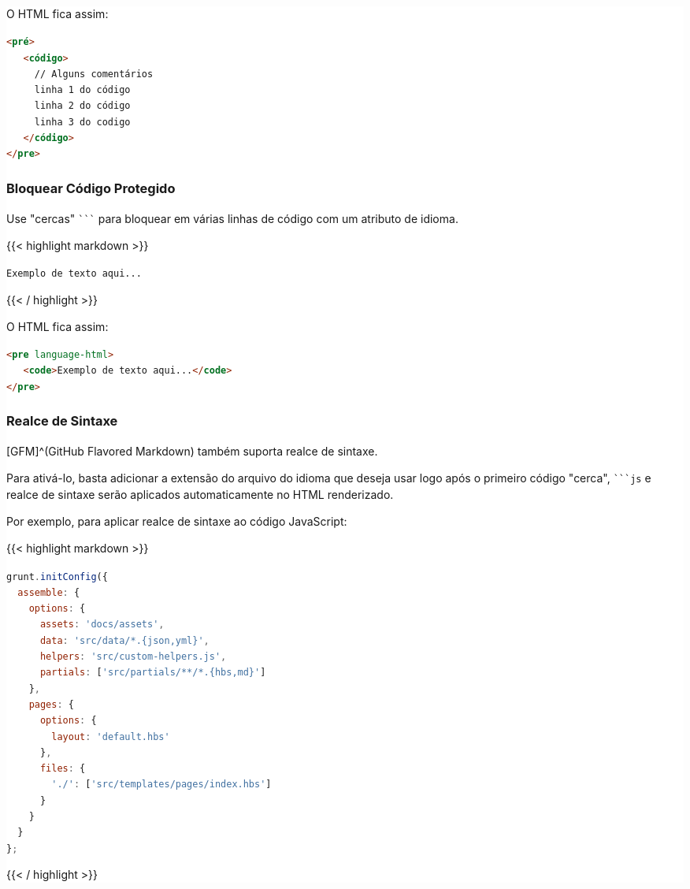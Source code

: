 O HTML fica assim:

```html
<pré>
   <código>
     // Alguns comentários
     linha 1 do código
     linha 2 do código
     linha 3 do codigo
   </código>
</pre>
```

### Bloquear Código Protegido

Use "cercas" <code>```</code> para bloquear em várias linhas de código com um atributo de idioma.

{{< highlight markdown >}}
```markdown
Exemplo de texto aqui...
```
{{< / highlight >}}

O HTML fica assim:

```html
<pre language-html>
   <code>Exemplo de texto aqui...</code>
</pre>
```

### Realce de Sintaxe

[GFM]^(GitHub Flavored Markdown) também suporta realce de sintaxe.

Para ativá-lo, basta adicionar a extensão do arquivo do idioma que deseja usar logo após o primeiro código "cerca",
<code>```js</code> e realce de sintaxe serão aplicados automaticamente no HTML renderizado.

Por exemplo, para aplicar realce de sintaxe ao código JavaScript:

{{< highlight markdown >}}
```js
grunt.initConfig({
  assemble: {
    options: {
      assets: 'docs/assets',
      data: 'src/data/*.{json,yml}',
      helpers: 'src/custom-helpers.js',
      partials: ['src/partials/**/*.{hbs,md}']
    },
    pages: {
      options: {
        layout: 'default.hbs'
      },
      files: {
        './': ['src/templates/pages/index.hbs']
      }
    }
  }
};
```
{{< / highlight >}}


[^1]: Esta é uma nota de rodapé digital
[^label]: Esta é uma nota de rodapé com "label"
[^1]: Esta é uma nota de rodapé digital
[^rótulo]: Esta é uma nota de rodapé com "rótulo"
[id]: https://octodex.github.com/images/dojocat.jpg  "The Dojocat"
[id]: https://octodex.github.com/images/dojocat.jpg  "The Dojocat"